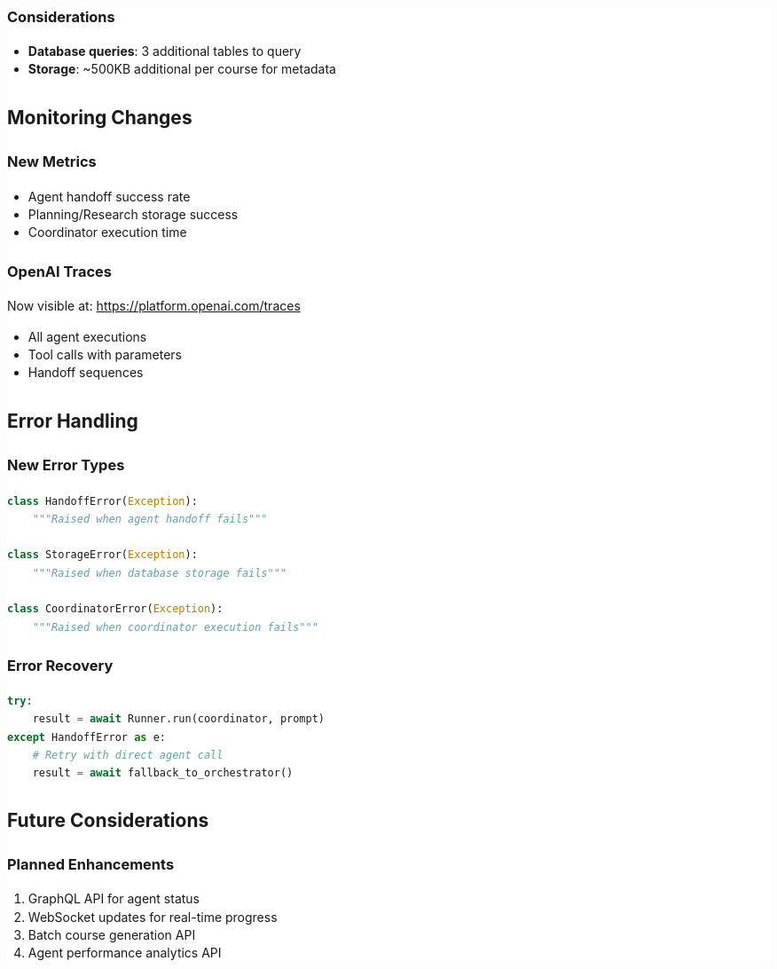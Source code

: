 ### Considerations
- **Database queries**: 3 additional tables to query
- **Storage**: ~500KB additional per course for metadata

## Monitoring Changes

### New Metrics
- Agent handoff success rate
- Planning/Research storage success
- Coordinator execution time

### OpenAI Traces
Now visible at: https://platform.openai.com/traces
- All agent executions
- Tool calls with parameters
- Handoff sequences

## Error Handling

### New Error Types
```python
class HandoffError(Exception):
    """Raised when agent handoff fails"""

class StorageError(Exception):
    """Raised when database storage fails"""

class CoordinatorError(Exception):
    """Raised when coordinator execution fails"""
```

### Error Recovery
```python
try:
    result = await Runner.run(coordinator, prompt)
except HandoffError as e:
    # Retry with direct agent call
    result = await fallback_to_orchestrator()
```

## Future Considerations

### Planned Enhancements
1. GraphQL API for agent status
2. WebSocket updates for real-time progress
3. Batch course generation API
4. Agent performance analytics API
